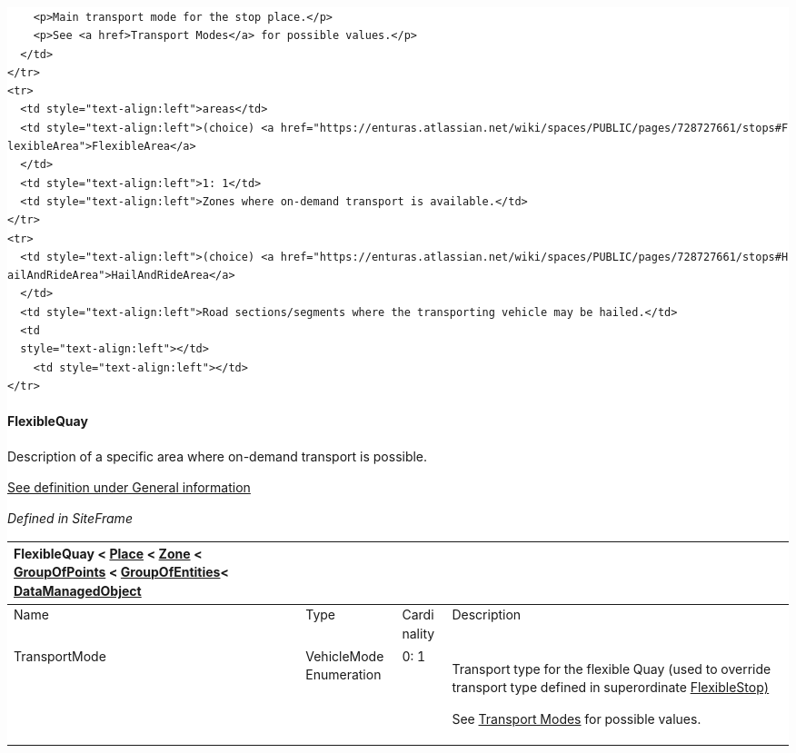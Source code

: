         <p>Main transport mode for the stop place.</p>
        <p>See <a href>Transport Modes</a> for possible values.</p>
      </td>
    </tr>
    <tr>
      <td style="text-align:left">areas</td>
      <td style="text-align:left">(choice) <a href="https://enturas.atlassian.net/wiki/spaces/PUBLIC/pages/728727661/stops#FlexibleArea">FlexibleArea</a>
      </td>
      <td style="text-align:left">1: 1</td>
      <td style="text-align:left">Zones where on-demand transport is available.</td>
    </tr>
    <tr>
      <td style="text-align:left">(choice) <a href="https://enturas.atlassian.net/wiki/spaces/PUBLIC/pages/728727661/stops#HailAndRideArea">HailAndRideArea</a>
      </td>
      <td style="text-align:left">Road sections/segments where the transporting vehicle may be hailed.</td>
      <td
      style="text-align:left"></td>
        <td style="text-align:left"></td>
    </tr>
  </tbody>
</table>

#### FlexibleQuay <a id="stops-FlexibleQuay"></a>

Description of a specific area where on-demand transport is possible.

[See definition under General information](handbok-n801-siri-netex-general-information-netex.md#Generalinformation:NeTEx-FlexibleQuay)

_Defined in SiteFrame_

<table>
  <thead>
    <tr>
      <th style="text-align:left">FlexibleQuay &lt; <a href>Place</a> &lt; <a href>Zone</a> &lt; <a href>GroupOfPoints</a> &lt;
        <a
        href>GroupOfEntities</a>&lt; <a href>DataManagedObject</a>
      </th>
      <th style="text-align:left"></th>
      <th style="text-align:left"></th>
      <th style="text-align:left"></th>
    </tr>
  </thead>
  <tbody>
    <tr>
      <td style="text-align:left">Name</td>
      <td style="text-align:left">Type</td>
      <td style="text-align:left">Cardinality</td>
      <td style="text-align:left">Description</td>
    </tr>
    <tr>
      <td style="text-align:left">TransportMode</td>
      <td style="text-align:left">VehicleModeEnumeration</td>
      <td style="text-align:left">0: 1</td>
      <td style="text-align:left">
        <p>Transport type for the flexible Quay (used to override transport type
          defined in superordinate <a href="handbok-n801-siri-netex-stops.md#stops-FlexibleStop">FlexibleStop)</a>
        </p>
        <p>See <a href>Transport Modes</a> for possible values.</p>
      </td>
